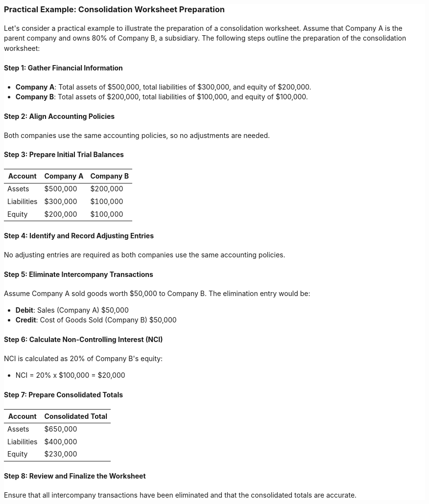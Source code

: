 ### Practical Example: Consolidation Worksheet Preparation

Let's consider a practical example to illustrate the preparation of a consolidation worksheet. Assume that Company A is the parent company and owns 80% of Company B, a subsidiary. The following steps outline the preparation of the consolidation worksheet:

#### Step 1: Gather Financial Information

- **Company A**: Total assets of $500,000, total liabilities of $300,000, and equity of $200,000.
- **Company B**: Total assets of $200,000, total liabilities of $100,000, and equity of $100,000.

#### Step 2: Align Accounting Policies

Both companies use the same accounting policies, so no adjustments are needed.

#### Step 3: Prepare Initial Trial Balances

| Account       | Company A | Company B |
|---------------|-----------|-----------|
| Assets        | $500,000  | $200,000  |
| Liabilities   | $300,000  | $100,000  |
| Equity        | $200,000  | $100,000  |

#### Step 4: Identify and Record Adjusting Entries

No adjusting entries are required as both companies use the same accounting policies.

#### Step 5: Eliminate Intercompany Transactions

Assume Company A sold goods worth $50,000 to Company B. The elimination entry would be:

- **Debit**: Sales (Company A) $50,000
- **Credit**: Cost of Goods Sold (Company B) $50,000

#### Step 6: Calculate Non-Controlling Interest (NCI)

NCI is calculated as 20% of Company B's equity:

- NCI = 20% x $100,000 = $20,000

#### Step 7: Prepare Consolidated Totals

| Account       | Consolidated Total |
|---------------|--------------------|
| Assets        | $650,000           |
| Liabilities   | $400,000           |
| Equity        | $230,000           |

#### Step 8: Review and Finalize the Worksheet

Ensure that all intercompany transactions have been eliminated and that the consolidated totals are accurate.
